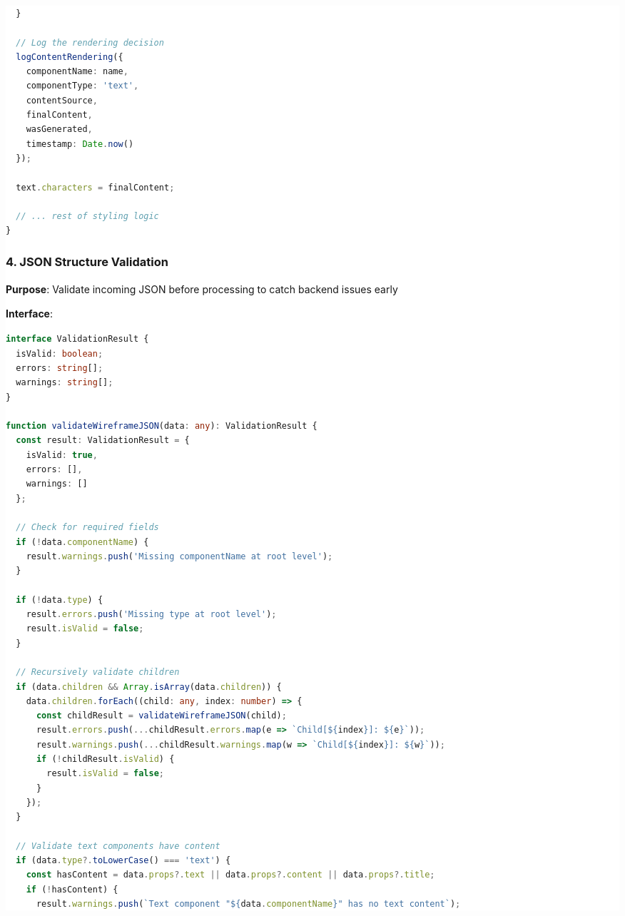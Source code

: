 ```typescript
  }
  
  // Log the rendering decision
  logContentRendering({
    componentName: name,
    componentType: 'text',
    contentSource,
    finalContent,
    wasGenerated,
    timestamp: Date.now()
  });
  
  text.characters = finalContent;
  
  // ... rest of styling logic
}
```

### 4. JSON Structure Validation

**Purpose**: Validate incoming JSON before processing to catch backend issues early

**Interface**:
```typescript
interface ValidationResult {
  isValid: boolean;
  errors: string[];
  warnings: string[];
}

function validateWireframeJSON(data: any): ValidationResult {
  const result: ValidationResult = {
    isValid: true,
    errors: [],
    warnings: []
  };
  
  // Check for required fields
  if (!data.componentName) {
    result.warnings.push('Missing componentName at root level');
  }
  
  if (!data.type) {
    result.errors.push('Missing type at root level');
    result.isValid = false;
  }
  
  // Recursively validate children
  if (data.children && Array.isArray(data.children)) {
    data.children.forEach((child: any, index: number) => {
      const childResult = validateWireframeJSON(child);
      result.errors.push(...childResult.errors.map(e => `Child[${index}]: ${e}`));
      result.warnings.push(...childResult.warnings.map(w => `Child[${index}]: ${w}`));
      if (!childResult.isValid) {
        result.isValid = false;
      }
    });
  }
  
  // Validate text components have content
  if (data.type?.toLowerCase() === 'text') {
    const hasContent = data.props?.text || data.props?.content || data.props?.title;
    if (!hasContent) {
      result.warnings.push(`Text component "${data.componentName}" has no text content`);
```